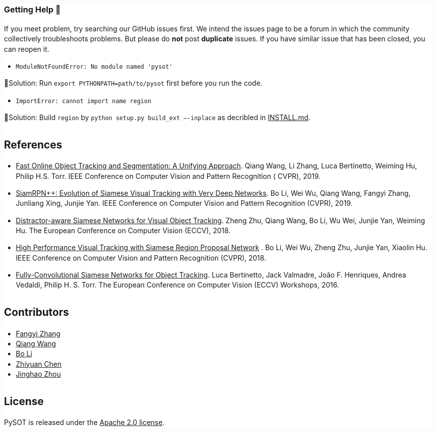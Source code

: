 ### Getting Help :hammer:

If you meet problem, try searching our GitHub issues first. We intend the issues page to be a forum in which the
community collectively troubleshoots problems. But please do **not** post **duplicate** issues. If you have similar
issue that has been closed, you can reopen it.

- `ModuleNotFoundError: No module named 'pysot'`

:dart:Solution: Run `export PYTHONPATH=path/to/pysot` first before you run the code.

- `ImportError: cannot import name region`

:dart:Solution: Build `region` by `python setup.py build_ext —-inplace` as decribled in [INSTALL.md](INSTALL.md).

## References

- [Fast Online Object Tracking and Segmentation: A Unifying Approach](https://arxiv.org/abs/1812.05050). Qiang Wang, Li
  Zhang, Luca Bertinetto, Weiming Hu, Philip H.S. Torr. IEEE Conference on Computer Vision and Pattern Recognition (
  CVPR), 2019.

- [SiamRPN++: Evolution of Siamese Visual Tracking with Very Deep Networks](https://arxiv.org/abs/1812.11703). Bo Li,
  Wei Wu, Qiang Wang, Fangyi Zhang, Junliang Xing, Junjie Yan. IEEE Conference on Computer Vision and Pattern
  Recognition (CVPR), 2019.

- [Distractor-aware Siamese Networks for Visual Object Tracking](https://arxiv.org/abs/1808.06048). Zheng Zhu, Qiang
  Wang, Bo Li, Wu Wei, Junjie Yan, Weiming Hu. The European Conference on Computer Vision (ECCV), 2018.

- [High Performance Visual Tracking with Siamese Region Proposal Network](http://openaccess.thecvf.com/content_cvpr_2018/html/Li_High_Performance_Visual_CVPR_2018_paper.html)
  . Bo Li, Wei Wu, Zheng Zhu, Junjie Yan, Xiaolin Hu. IEEE Conference on Computer Vision and Pattern Recognition (CVPR),
  2018.

- [Fully-Convolutional Siamese Networks for Object Tracking](https://arxiv.org/abs/1606.09549). Luca Bertinetto, Jack
  Valmadre, João F. Henriques, Andrea Vedaldi, Philip H. S. Torr. The European Conference on Computer Vision (ECCV)
  Workshops, 2016.

## Contributors

- [Fangyi Zhang](https://github.com/StrangerZhang)
- [Qiang Wang](http://www.robots.ox.ac.uk/~qwang/)
- [Bo Li](http://bo-li.info/)
- [Zhiyuan Chen](https://zyc.ai/)
- [Jinghao Zhou](https://shallowtoil.github.io/)

## License

PySOT is released under the [Apache 2.0 license](https://github.com/STVIR/pysot/blob/master/LICENSE). 
